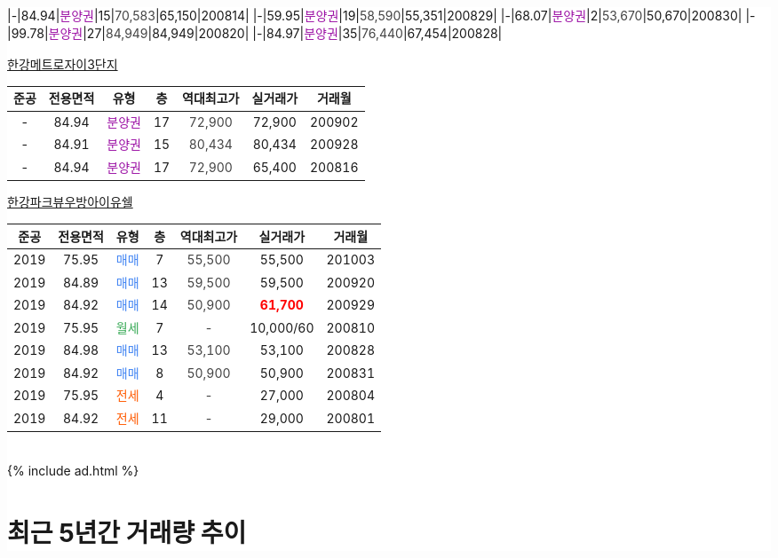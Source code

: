 |-|84.94|<span style="color:#9C11A5">분양권</span>|15|<span style="color:#444444">70,583</span>|65,150|200814|
|-|59.95|<span style="color:#9C11A5">분양권</span>|19|<span style="color:#444444">58,590</span>|55,351|200829|
|-|68.07|<span style="color:#9C11A5">분양권</span>|2|<span style="color:#444444">53,670</span>|50,670|200830|
|-|99.78|<span style="color:#9C11A5">분양권</span>|27|<span style="color:#444444">84,949</span>|84,949|200820|
|-|84.97|<span style="color:#9C11A5">분양권</span>|35|<span style="color:#444444">76,440</span>|67,454|200828|

[한강메트로자이3단지](https://search.naver.com/search.naver?query=%EA%B2%BD%EA%B8%B0%EB%8F%84+%EA%B9%80%ED%8F%AC%EC%8B%9C+%EA%B1%B8%ED%8F%AC%EB%8F%99+%ED%95%9C%EA%B0%95%EB%A9%94%ED%8A%B8%EB%A1%9C%EC%9E%90%EC%9D%B43%EB%8B%A8%EC%A7%80)

|준공|전용면적|유형|층|역대최고가|실거래가|거래월|
|:---:|:---:|:---:|:---:|:---:|:---:|:---:|
|-|84.94|<span style="color:#9C11A5">분양권</span>|17|<span style="color:#444444">72,900</span>|72,900|200902|
|-|84.91|<span style="color:#9C11A5">분양권</span>|15|<span style="color:#444444">80,434</span>|80,434|200928|
|-|84.94|<span style="color:#9C11A5">분양권</span>|17|<span style="color:#444444">72,900</span>|65,400|200816|

[한강파크뷰우방아이유쉘](https://search.naver.com/search.naver?query=%EA%B2%BD%EA%B8%B0%EB%8F%84+%EA%B9%80%ED%8F%AC%EC%8B%9C+%EA%B1%B8%ED%8F%AC%EB%8F%99+%ED%95%9C%EA%B0%95%ED%8C%8C%ED%81%AC%EB%B7%B0%EC%9A%B0%EB%B0%A9%EC%95%84%EC%9D%B4%EC%9C%A0%EC%89%98)

|준공|전용면적|유형|층|역대최고가|실거래가|거래월|
|:---:|:---:|:---:|:---:|:---:|:---:|:---:|
|2019|75.95|<span style="color:#4285f3">매매</span>|7|<span style="color:#444444">55,500</span>|55,500|201003|
|2019|84.89|<span style="color:#4285f3">매매</span>|13|<span style="color:#444444">59,500</span>|59,500|200920|
|2019|84.92|<span style="color:#4285f3">매매</span>|14|<span style="color:#444444">50,900</span>|<b><span style="color:#ff0000">61,700</span></b>|200929|
|2019|75.95|<span style="color:#34a853">월세</span>|7|<span style="color:#444444">-</span>|10,000/60|200810|
|2019|84.98|<span style="color:#4285f3">매매</span>|13|<span style="color:#444444">53,100</span>|53,100|200828|
|2019|84.92|<span style="color:#4285f3">매매</span>|8|<span style="color:#444444">50,900</span>|50,900|200831|
|2019|75.95|<span style="color:#ff5a00">전세</span>|4|<span style="color:#444444">-</span>|27,000|200804|
|2019|84.92|<span style="color:#ff5a00">전세</span>|11|<span style="color:#444444">-</span>|29,000|200801|


<br>
{% include ad.html %}
<br>

# 최근 5년간 거래량 추이


<div style="width:100%;">
    <canvas id="deal_progress" height="200"></canvas>
</div>
